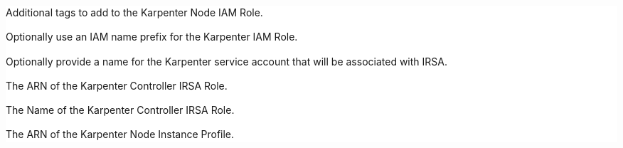 </HclListItemDescription>
<HclListItemDefaultValue defaultValue="null"/>
</HclListItem>

<HclListItem name="karpenter_node_iam_role_tags" requirement="optional" type="map(string)">
<HclListItemDescription>

Additional tags to add to the Karpenter Node IAM Role.

</HclListItemDescription>
<HclListItemDefaultValue defaultValue="{}"/>
</HclListItem>

<HclListItem name="karpenter_node_iam_role_use_name_prefix" requirement="optional" type="bool">
<HclListItemDescription>

Optionally use an IAM name prefix for the Karpenter IAM Role.

</HclListItemDescription>
<HclListItemDefaultValue defaultValue="false"/>
</HclListItem>

<HclListItem name="karpenter_service_account_name" requirement="optional" type="string">
<HclListItemDescription>

Optionally provide a name for the Karpenter service account that will be associated with IRSA.

</HclListItemDescription>
<HclListItemDefaultValue defaultValue="&quot;karpenter&quot;"/>
</HclListItem>

</TabItem>
<TabItem value="outputs" label="Outputs">

<HclListItem name="karpenter_controller_irsa_arn">
<HclListItemDescription>

The ARN of the Karpenter Controller IRSA Role.

</HclListItemDescription>
</HclListItem>

<HclListItem name="karpenter_controller_irsa_name">
<HclListItemDescription>

The Name of the Karpenter Controller IRSA Role.

</HclListItemDescription>
</HclListItem>

<HclListItem name="karpenter_node_instance_profile_arn">
<HclListItemDescription>

The ARN of the Karpenter Node Instance Profile.

</HclListItemDescription>
</HclListItem>

<HclListItem name="karpenter_node_role_arn">
<HclListItemDescription>
